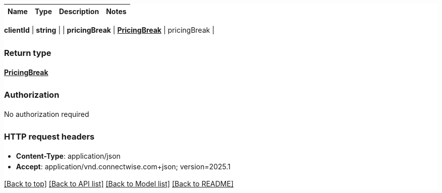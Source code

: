 
Name | Type | Description  | Notes
------------- | ------------- | ------------- | -------------



 **clientId** | **string** |  | 
 **pricingBreak** | [**PricingBreak**](PricingBreak.md) | pricingBreak | 

### Return type

[**PricingBreak**](PricingBreak.md)

### Authorization

No authorization required

### HTTP request headers

- **Content-Type**: application/json
- **Accept**: application/vnd.connectwise.com+json; version=2025.1

[[Back to top]](#) [[Back to API list]](../README.md#documentation-for-api-endpoints)
[[Back to Model list]](../README.md#documentation-for-models)
[[Back to README]](../README.md)

